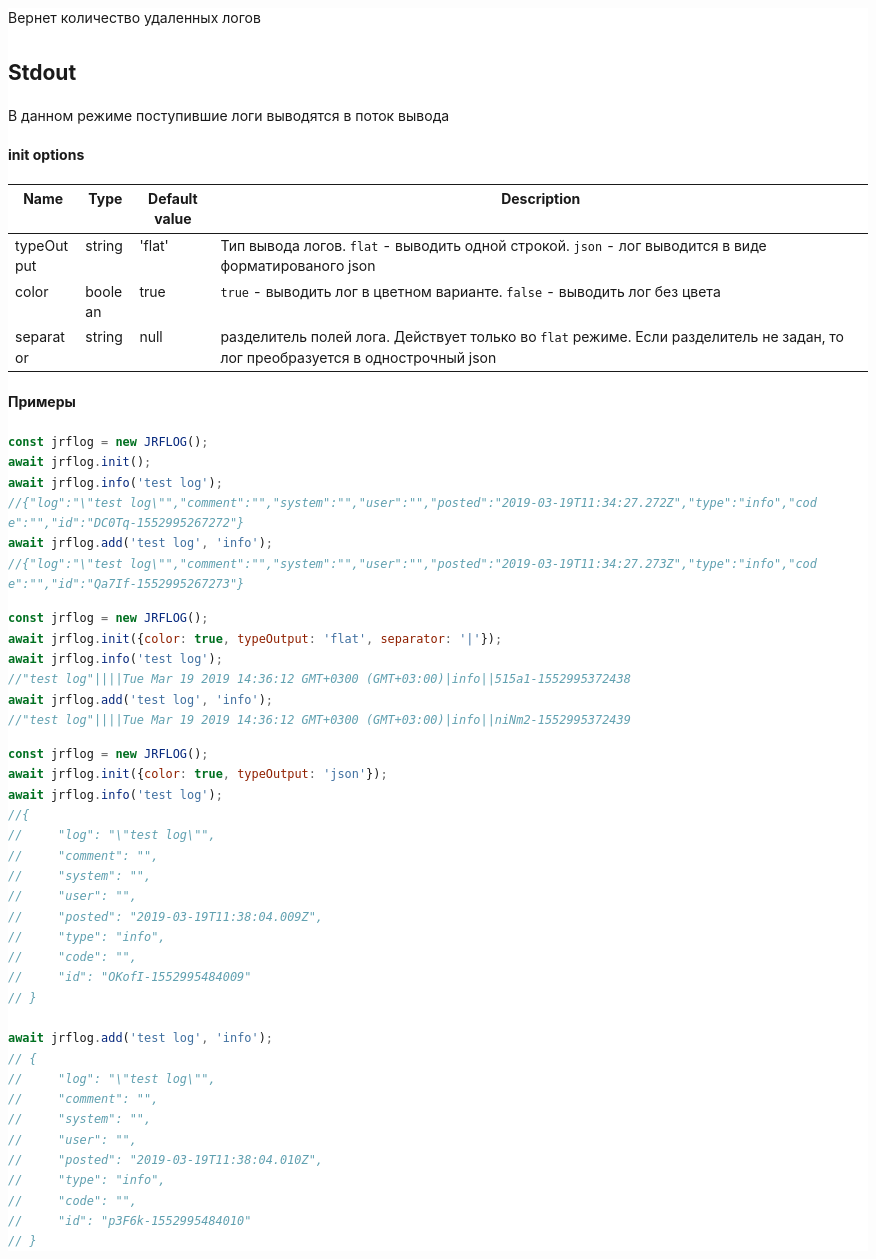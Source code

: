Вернет количество удаленных логов

## Stdout
В данном режиме поступившие логи выводятся в поток вывода
 
 #### init options
| Name | Type | Default value | Description |
|---|---|---|---|
|typeOutput|string|'flat'|Тип вывода логов. `flat` - выводить одной строкой. `json` - лог выводится в виде форматированого json|
|color|boolean|true|`true` - выводить лог в цветном варианте. `false` - выводить лог без цвета|
|separator|string|null|разделитель полей лога. Действует только во `flat` режиме. Если разделитель не задан, то лог преобразуется в однострочный json| 
 
#### Примеры
```js
const jrflog = new JRFLOG();
await jrflog.init();
await jrflog.info('test log');
//{"log":"\"test log\"","comment":"","system":"","user":"","posted":"2019-03-19T11:34:27.272Z","type":"info","code":"","id":"DC0Tq-1552995267272"}
await jrflog.add('test log', 'info');
//{"log":"\"test log\"","comment":"","system":"","user":"","posted":"2019-03-19T11:34:27.273Z","type":"info","code":"","id":"Qa7If-1552995267273"} 
```

```js
const jrflog = new JRFLOG();
await jrflog.init({color: true, typeOutput: 'flat', separator: '|'});
await jrflog.info('test log');
//"test log"||||Tue Mar 19 2019 14:36:12 GMT+0300 (GMT+03:00)|info||515a1-1552995372438
await jrflog.add('test log', 'info');
//"test log"||||Tue Mar 19 2019 14:36:12 GMT+0300 (GMT+03:00)|info||niNm2-1552995372439
```

```js
const jrflog = new JRFLOG();
await jrflog.init({color: true, typeOutput: 'json'});
await jrflog.info('test log');
//{
//     "log": "\"test log\"",
//     "comment": "",
//     "system": "",
//     "user": "",
//     "posted": "2019-03-19T11:38:04.009Z",
//     "type": "info",
//     "code": "",
//     "id": "OKofI-1552995484009"
// }

await jrflog.add('test log', 'info');
// {
//     "log": "\"test log\"",
//     "comment": "",
//     "system": "",
//     "user": "",
//     "posted": "2019-03-19T11:38:04.010Z",
//     "type": "info",
//     "code": "",
//     "id": "p3F6k-1552995484010"
// }
```
